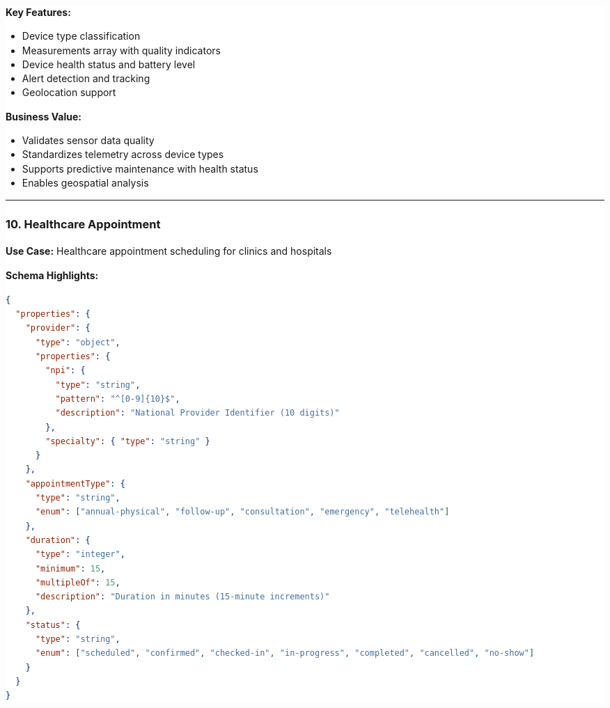 **Key Features:**
- Device type classification
- Measurements array with quality indicators
- Device health status and battery level
- Alert detection and tracking
- Geolocation support

**Business Value:**
- Validates sensor data quality
- Standardizes telemetry across device types
- Supports predictive maintenance with health status
- Enables geospatial analysis

---

### 10. Healthcare Appointment

**Use Case:** Healthcare appointment scheduling for clinics and hospitals

**Schema Highlights:**
```json
{
  "properties": {
    "provider": {
      "type": "object",
      "properties": {
        "npi": {
          "type": "string",
          "pattern": "^[0-9]{10}$",
          "description": "National Provider Identifier (10 digits)"
        },
        "specialty": { "type": "string" }
      }
    },
    "appointmentType": {
      "type": "string",
      "enum": ["annual-physical", "follow-up", "consultation", "emergency", "telehealth"]
    },
    "duration": {
      "type": "integer",
      "minimum": 15,
      "multipleOf": 15,
      "description": "Duration in minutes (15-minute increments)"
    },
    "status": {
      "type": "string",
      "enum": ["scheduled", "confirmed", "checked-in", "in-progress", "completed", "cancelled", "no-show"]
    }
  }
}
```
